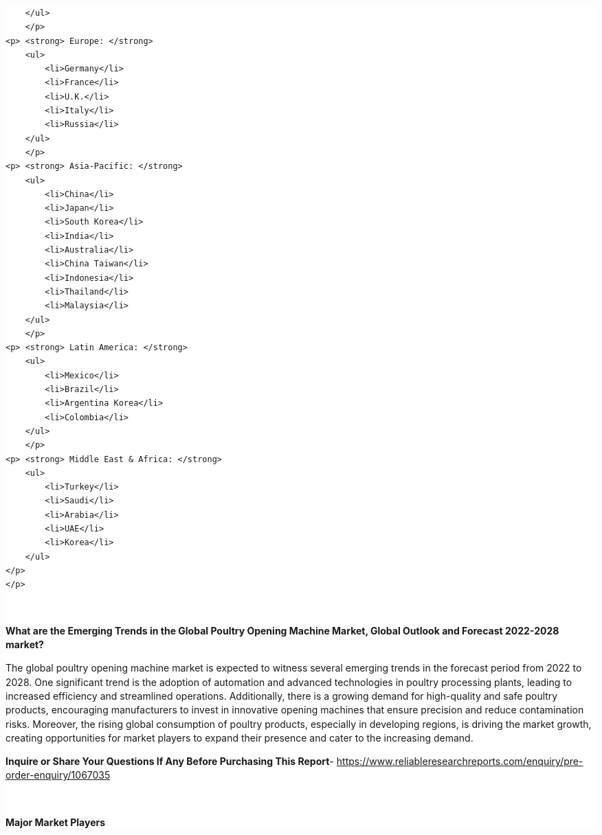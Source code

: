         </ul>
        </p> 
    <p> <strong> Europe: </strong>
        <ul>
            <li>Germany</li>
            <li>France</li>
            <li>U.K.</li>
            <li>Italy</li>
            <li>Russia</li>
        </ul>
        </p> 
    <p> <strong> Asia-Pacific: </strong>
        <ul>
            <li>China</li>
            <li>Japan</li>
            <li>South Korea</li>
            <li>India</li>
            <li>Australia</li>
            <li>China Taiwan</li>
            <li>Indonesia</li>
            <li>Thailand</li>
            <li>Malaysia</li>
        </ul>
        </p> 
    <p> <strong> Latin America: </strong>
        <ul>
            <li>Mexico</li>
            <li>Brazil</li>
            <li>Argentina Korea</li>
            <li>Colombia</li>
        </ul>
        </p> 
    <p> <strong> Middle East & Africa: </strong>
        <ul>
            <li>Turkey</li>
            <li>Saudi</li>
            <li>Arabia</li>
            <li>UAE</li>
            <li>Korea</li>
        </ul>
    </p>
    </p>
<p>&nbsp;</p>
<p><strong>What are the Emerging Trends in the Global Poultry Opening Machine Market, Global Outlook and Forecast 2022-2028 market?</strong></p>
<p><p>The global poultry opening machine market is expected to witness several emerging trends in the forecast period from 2022 to 2028. One significant trend is the adoption of automation and advanced technologies in poultry processing plants, leading to increased efficiency and streamlined operations. Additionally, there is a growing demand for high-quality and safe poultry products, encouraging manufacturers to invest in innovative opening machines that ensure precision and reduce contamination risks. Moreover, the rising global consumption of poultry products, especially in developing regions, is driving the market growth, creating opportunities for market players to expand their presence and cater to the increasing demand.</p></p>
<p><strong>Inquire or Share Your Questions If Any Before Purchasing This Report</strong>- <a href="https://www.reliableresearchreports.com/enquiry/pre-order-enquiry/1067035">https://www.reliableresearchreports.com/enquiry/pre-order-enquiry/1067035</a></p>
<p>&nbsp;</p>
<p><strong>Major Market Players</strong></p>